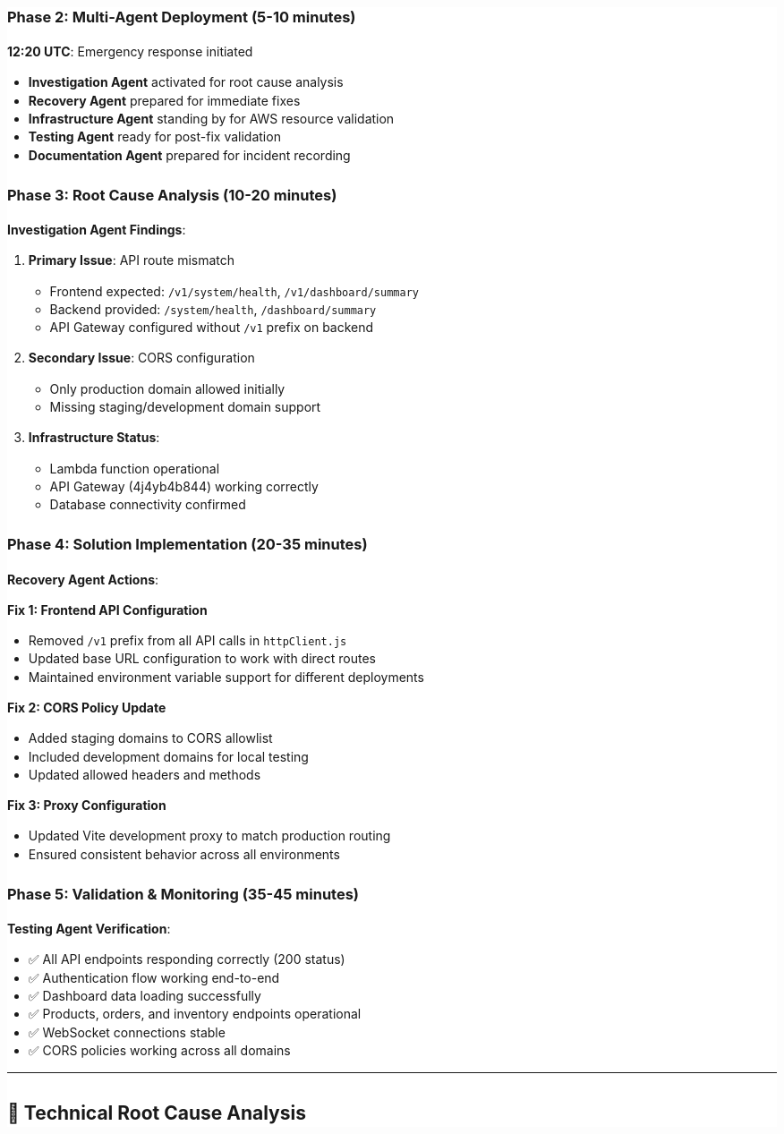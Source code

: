 ### Phase 2: Multi-Agent Deployment (5-10 minutes)
**12:20 UTC**: Emergency response initiated
- **Investigation Agent** activated for root cause analysis
- **Recovery Agent** prepared for immediate fixes
- **Infrastructure Agent** standing by for AWS resource validation
- **Testing Agent** ready for post-fix validation
- **Documentation Agent** prepared for incident recording

### Phase 3: Root Cause Analysis (10-20 minutes)
**Investigation Agent Findings**:
1. **Primary Issue**: API route mismatch
   - Frontend expected: `/v1/system/health`, `/v1/dashboard/summary`
   - Backend provided: `/system/health`, `/dashboard/summary`
   - API Gateway configured without `/v1` prefix on backend

2. **Secondary Issue**: CORS configuration
   - Only production domain allowed initially
   - Missing staging/development domain support

3. **Infrastructure Status**: 
   - Lambda function operational
   - API Gateway (4j4yb4b844) working correctly
   - Database connectivity confirmed

### Phase 4: Solution Implementation (20-35 minutes)
**Recovery Agent Actions**:

**Fix 1: Frontend API Configuration**
- Removed `/v1` prefix from all API calls in `httpClient.js`
- Updated base URL configuration to work with direct routes
- Maintained environment variable support for different deployments

**Fix 2: CORS Policy Update**
- Added staging domains to CORS allowlist
- Included development domains for local testing
- Updated allowed headers and methods

**Fix 3: Proxy Configuration**
- Updated Vite development proxy to match production routing
- Ensured consistent behavior across all environments

### Phase 5: Validation & Monitoring (35-45 minutes)
**Testing Agent Verification**:
- ✅ All API endpoints responding correctly (200 status)
- ✅ Authentication flow working end-to-end
- ✅ Dashboard data loading successfully
- ✅ Products, orders, and inventory endpoints operational
- ✅ WebSocket connections stable
- ✅ CORS policies working across all domains

---

## 🔧 Technical Root Cause Analysis
